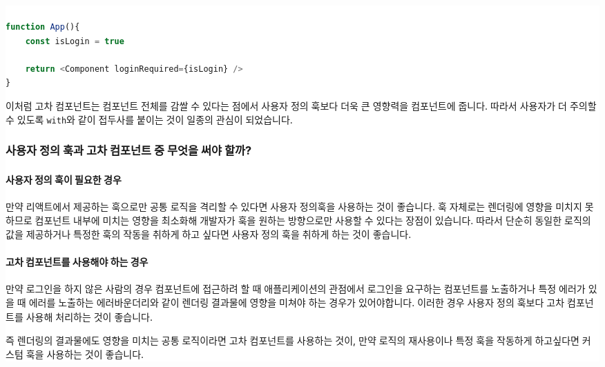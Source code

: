 ```Typescript

function App(){
    const isLogin = true
    
    return <Component loginRequired={isLogin} />
}
```

이처럼 고차 컴포넌트는 컴포넌트 전체를 감쌀 수 있다는 점에서 사용자 정의 훅보다 더욱 큰 영향력을 컴포넌트에 줍니다. 따라서 사용자가 더 주의할 수 있도록 `with`와 같이 접두사를 붙이는 것이 일종의 관심이
되었습니다.

### 사용자 정의 훅과 고차 컴포넌트 중 무엇을 써야 할까?

#### 사용자 정의 훅이 필요한 경우

만약 리액트에서 제공하는 훅으로만 공통 로직을 격리할 수 있다면 사용자 정의훅을 사용하는 것이 좋습니다. 훅 자체로는 렌더링에 영향을 미치지 못하므로 컴포넌트 내부에 미치는 영향을 최소화해 개발자가 훅을 원하는
방향으로만 사용할 수 있다는 장점이 있습니다. 따라서 단순히 동일한 로직의 값을 제공하거나 특정한 훅의 작동을 취하게 하고 싶다면 사용자 정의 훅을 취하게 하는 것이 좋습니다.

#### 고차 컴포넌트를 사용해야 하는 경우

만약 로그인을 하지 않은 사람의 경우 컴포넌트에 접근하려 할 때 애플리케이션의 관점에서 로그인을 요구하는 컴포넌트를 노출하거나 특정 에러가 있을 때 에러를 노출하는 에러바운더리와 같이 렌더링 결과물에 영향을 미쳐야
하는 경우가 있어야합니다. 이러한 경우 사용자 정의 훅보다 고차 컴포넌트를 사용해 처리하는 것이 좋습니다.

즉 렌더링의 결과물에도 영향을 미치는 공통 로직이라면 고차 컴포넌트를 사용하는 것이, 만약 로직의 재사용이나 특정 훅을 작동하게 하고싶다면 커스텀 훅을 사용하는 것이 좋습니다.